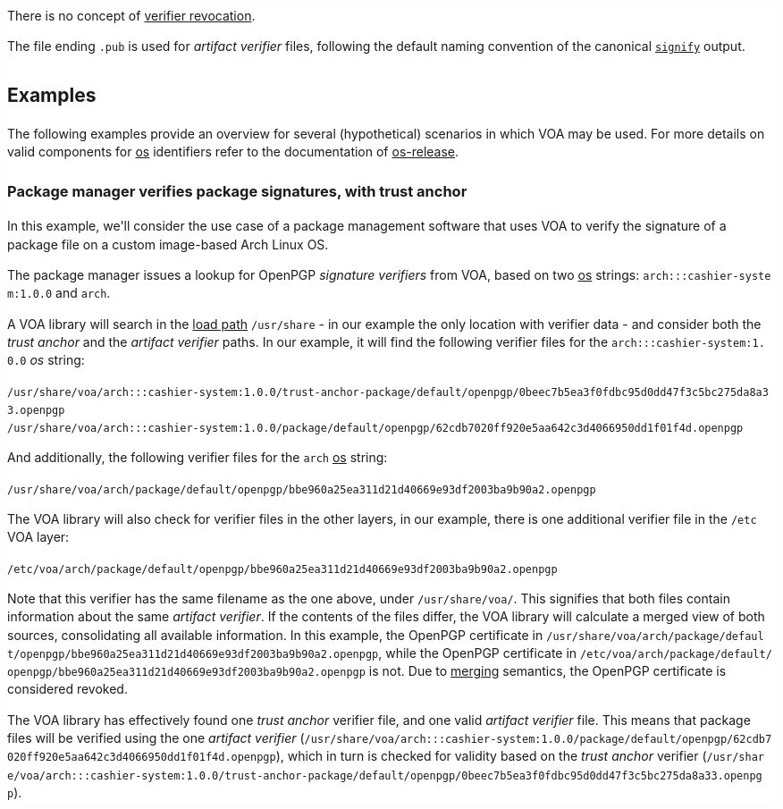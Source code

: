 There is no concept of [verifier revocation].

The file ending `.pub` is used for _artifact verifier_ files, following the default naming convention of the canonical [`signify`] output.

## Examples

The following examples provide an overview for several (hypothetical) scenarios in which VOA may be used.
For more details on valid components for [os] identifiers refer to the documentation of [os-release].

### Package manager verifies package signatures, with trust anchor

In this example, we'll consider the use case of a package management software that uses VOA to verify the signature of a package file on a custom image-based Arch Linux OS.

The package manager issues a lookup for OpenPGP _signature verifiers_ from VOA, based on two [os] strings: `arch:::cashier-system:1.0.0` and `arch`.

A VOA library will search in the [load path] `/usr/share` - in our example the only location with verifier data - and consider both the _trust anchor_ and the _artifact verifier_ paths.
In our example, it will find the following verifier files for the `arch:::cashier-system:1.0.0` _os_ string:

```
/usr/share/voa/arch:::cashier-system:1.0.0/trust-anchor-package/default/openpgp/0beec7b5ea3f0fdbc95d0dd47f3c5bc275da8a33.openpgp
/usr/share/voa/arch:::cashier-system:1.0.0/package/default/openpgp/62cdb7020ff920e5aa642c3d4066950dd1f01f4d.openpgp
```

And additionally, the following verifier files for the `arch` [os] string:

```
/usr/share/voa/arch/package/default/openpgp/bbe960a25ea311d21d40669e93df2003ba9b90a2.openpgp
```

The VOA library will also check for verifier files in the other layers, in our example, there is one additional verifier file in the `/etc` VOA layer:

```
/etc/voa/arch/package/default/openpgp/bbe960a25ea311d21d40669e93df2003ba9b90a2.openpgp
```

Note that this verifier has the same filename as the one above, under `/usr/share/voa/`.
This signifies that both files contain information about the same _artifact verifier_.
If the contents of the files differ, the VOA library will calculate a merged view of both sources, consolidating all available information.
In this example, the OpenPGP certificate in `/usr/share/voa/arch/package/default/openpgp/bbe960a25ea311d21d40669e93df2003ba9b90a2.openpgp`, while the OpenPGP certificate in `/etc/voa/arch/package/default/openpgp/bbe960a25ea311d21d40669e93df2003ba9b90a2.openpgp` is not.
Due to [merging] semantics, the OpenPGP certificate is considered revoked.

The VOA library has effectively found one _trust anchor_ verifier file, and one valid _artifact verifier_ file.
This means that package files will be verified using the one _artifact verifier_ (`/usr/share/voa/arch:::cashier-system:1.0.0/package/default/openpgp/62cdb7020ff920e5aa642c3d4066950dd1f01f4d.openpgp`), which in turn is checked for validity based on the _trust anchor_ verifier (`/usr/share/voa/arch:::cashier-system:1.0.0/trust-anchor-package/default/openpgp/0beec7b5ea3f0fdbc95d0dd47f3c5bc275da8a33.openpgp`).


["Storage Directories and Overrides" in the Configuration Files Sepcification]: https://uapi-group.org/specifications/specs/configuration_files_specification/#storage-directories-and-overrides
[CMS]: https://en.wikipedia.org/wiki/Cryptographic_Message_Syntax
[NSS]: https://firefox-source-docs.mozilla.org/security/nss/index.html
[OpenPGP certificate revocation]: https://openpgp.dev/book/certificates.html#revocations
[OpenPGP signature revocation]: https://openpgp.dev/book/verification.html#revocations]
[OpenPGP]: https://openpgp.org
[OpenPGPv4]: https://datatracker.ietf.org/doc/html/rfc4880
[OpenPGPv6]: https://datatracker.ietf.org/doc/html/rfc9580
[SSH CA]: https://liw.fi/sshca/
[PKCS#7]: https://en.wikipedia.org/wiki/PKCS_7
[Privacy-Enhanced Mail]: https://en.wikipedia.org/wiki/Privacy-Enhanced_Mail
[VOA hierarchy]: #hierarchy
[Web of Trust (WoT)]: https://openpgp.dev/book/signing_components.html#wot
[XDG Base Directory Specification]: https://specifications.freedesktop.org/basedir-spec/latest/
[`signify`]: https://man.archlinux.org/man/signify.1
[`ssh-keygen`]: https://man.archlinux.org/man/ssh-keygen.1
[`ssh`]: https://man.archlinux.org/man/ssh.1
[`sshd`]: https://man.archlinux.org/man/sshd.8
[`minisign`]: https://man.archlinux.org/man/minisign.1
[classification of signature verification models]: #classification-of-signature-verification-models
[context]: #context
[examples]: #examples
[file hierarchy]: #file-hierarchy
[hierarchical delegation]: #hierarchical-delegation
[load logic]: #load-logic
[load path]: #load-paths
[load paths]: #load-paths
[masking]: #masking
[merging]: #merging
[os-release]: https://man.archlinux.org/man/os-release.5.en
[os]: #os
[overriding]: #overriding
[point to point]: #point-to-point
[public key infrastructure]: https://en.wikipedia.org/wiki/Public_key_infrastructure
[purpose]: #purpose
[role]: #role
[signature verification models]: #signature-verification-models
[ssh-keygen.1#KEY_REVOCATION_LISTS]: https://man.archlinux.org/man/ssh-keygen.1.en#KEY_REVOCATION_LISTS
[sshd.8#SSH_KNOWN_HOSTS_FILE_FORMAT]: https://man.archlinux.org/man/sshd.8#SSH_KNOWN_HOSTS_FILE_FORMAT
[symlinking]: #symlinking
[technology]: #technology
[third-party identity certifications]: https://openpgp.dev/book/certificates.html#third-party-identity-certifications
[time stamp protocol]: https://en.wikipedia.org/wiki/Time_stamp_protocol
[trust anchor]: https://en.wikipedia.org/wiki/Trust_anchor
[verifier revocation]: #revocation-of-verifiers
[version]: #version